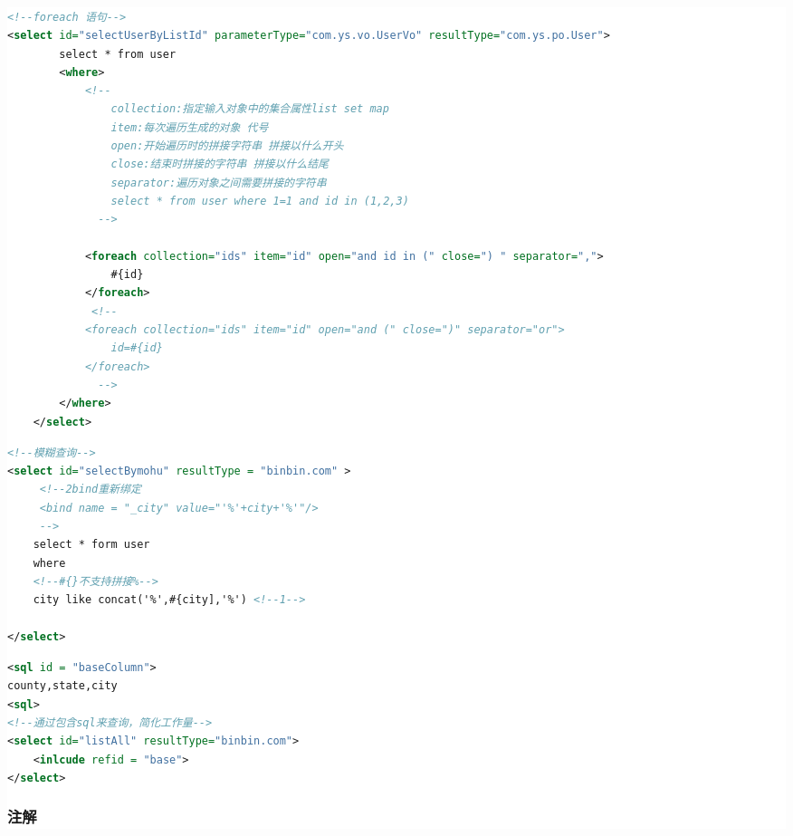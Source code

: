 
```xml
<!--foreach 语句-->
<select id="selectUserByListId" parameterType="com.ys.vo.UserVo" resultType="com.ys.po.User">
        select * from user
        <where>
            <!--
                collection:指定输入对象中的集合属性list set map
                item:每次遍历生成的对象 代号
                open:开始遍历时的拼接字符串 拼接以什么开头
                close:结束时拼接的字符串 拼接以什么结尾
                separator:遍历对象之间需要拼接的字符串 
                select * from user where 1=1 and id in (1,2,3)
              -->
              
            <foreach collection="ids" item="id" open="and id in (" close=") " separator=",">
                #{id}
            </foreach>
             <!--
            <foreach collection="ids" item="id" open="and (" close=")" separator="or">
                id=#{id}
            </foreach>
              -->
        </where>
    </select>
```

```xml
<!--模糊查询-->
<select id="selectBymohu" resultType = "binbin.com" >
     <!--2bind重新绑定
     <bind name = "_city" value="'%'+city+'%'"/>
     -->
    select * form user
    where
    <!--#{}不支持拼接%-->
    city like concat('%',#{city],'%') <!--1-->
                                    
</select>
```

```xml
<sql id = "baseColumn">
county,state,city
<sql>
<!--通过包含sql来查询，简化工作量-->
<select id="listAll" resultType="binbin.com">
    <inlcude refid = "base">
</select>
```



### 注解
